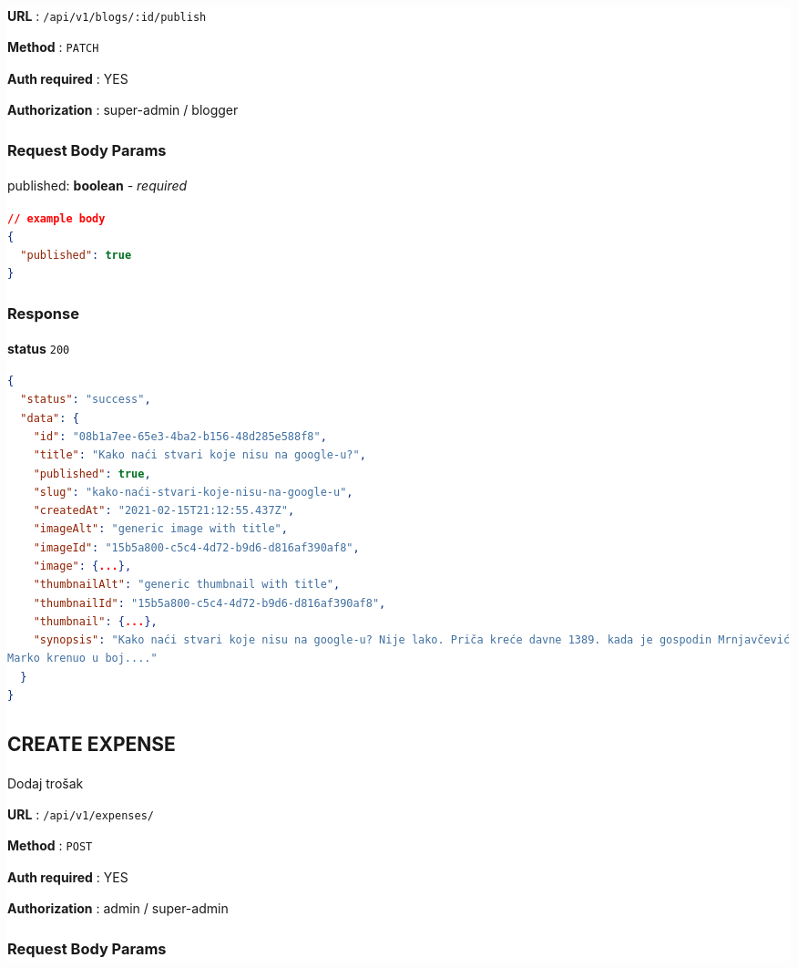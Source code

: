 **URL** : `/api/v1/blogs/:id/publish`

**Method** : `PATCH`

**Auth required** : YES

**Authorization** : super-admin / blogger

### Request Body Params

published: **boolean** - _required_ <br>

```json
// example body
{
  "published": true
}
```

### Response

**status** `200`

```json
{
  "status": "success",
  "data": {
    "id": "08b1a7ee-65e3-4ba2-b156-48d285e588f8",
    "title": "Kako naći stvari koje nisu na google-u?",
    "published": true,
    "slug": "kako-naći-stvari-koje-nisu-na-google-u",
    "createdAt": "2021-02-15T21:12:55.437Z",
    "imageAlt": "generic image with title",
    "imageId": "15b5a800-c5c4-4d72-b9d6-d816af390af8",
    "image": {...},
    "thumbnailAlt": "generic thumbnail with title",
    "thumbnailId": "15b5a800-c5c4-4d72-b9d6-d816af390af8",
    "thumbnail": {...},
    "synopsis": "Kako naći stvari koje nisu na google-u? Nije lako. Priča kreće davne 1389. kada je gospodin Mrnjavčević Marko krenuo u boj...."
  }
}
```

## CREATE EXPENSE

Dodaj trošak

**URL** : `/api/v1/expenses/`

**Method** : `POST`

**Auth required** : YES

**Authorization** : admin / super-admin

### Request Body Params
